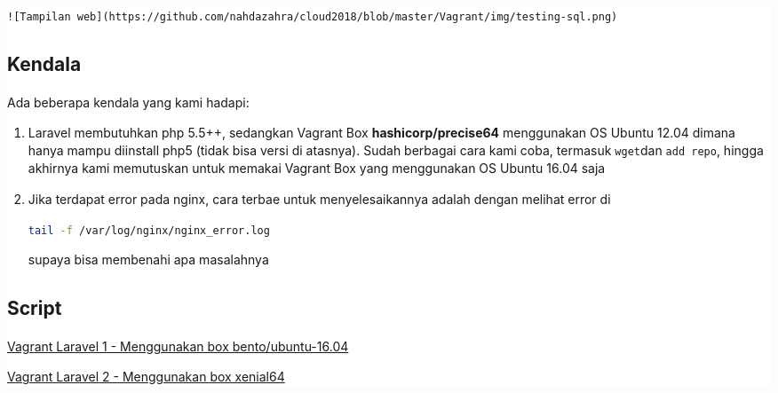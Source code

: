     ![Tampilan web](https://github.com/nahdazahra/cloud2018/blob/master/Vagrant/img/testing-sql.png)

## Kendala
Ada beberapa kendala yang kami hadapi:

1. Laravel membutuhkan php 5.5++, sedangkan Vagrant Box **hashicorp/precise64** menggunakan OS Ubuntu 12.04 dimana hanya mampu diinstall php5 (tidak bisa versi di atasnya). Sudah berbagai cara kami coba, termasuk ```wget```dan ```add repo```, hingga akhirnya kami memutuskan untuk memakai Vagrant Box yang menggunakan OS Ubuntu 16.04 saja

2. Jika terdapat error pada nginx, cara terbae untuk menyelesaikannya adalah dengan melihat error di 

    ```bash
    tail -f /var/log/nginx/nginx_error.log
    ```
    supaya bisa membenahi apa masalahnya

## Script
[Vagrant Laravel 1 - Menggunakan box bento/ubuntu-16.04](https://github.com/nahdazahra/cloud2018/tree/master/Vagrant/vagrant_laravel(1) "Vagrant Laravel")

[Vagrant Laravel 2 - Menggunakan box xenial64](https://github.com/nahdazahra/cloud2018/tree/master/Vagrant/vagrant_laravel(2) "Vagrant Laravel")

